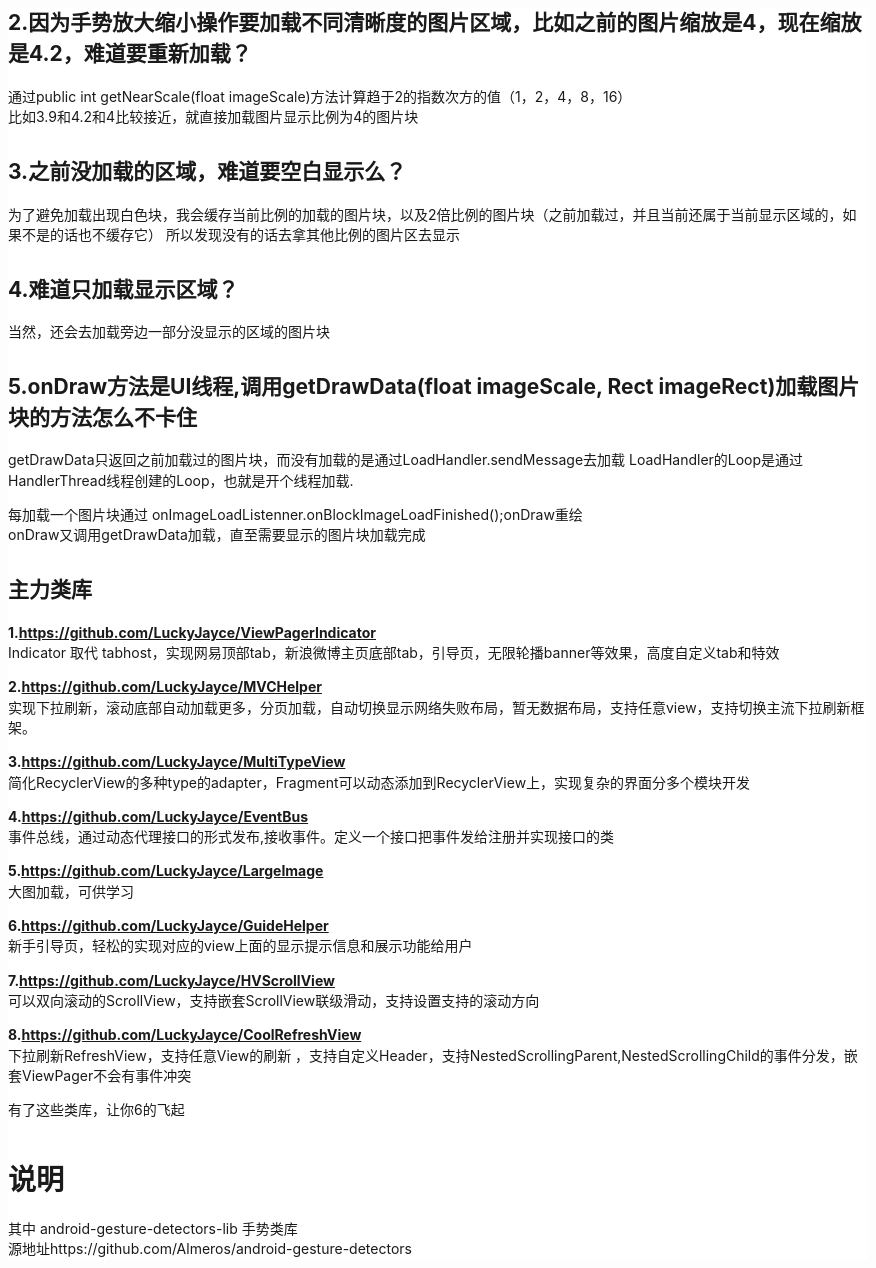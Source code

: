 
2.因为手势放大缩小操作要加载不同清晰度的图片区域，比如之前的图片缩放是4，现在缩放是4.2，难道要重新加载？ 
-  
通过public int getNearScale(float imageScale)方法计算趋于2的指数次方的值（1，2，4，8，16）  
比如3.9和4.2和4比较接近，就直接加载图片显示比例为4的图片块  

3.之前没加载的区域，难道要空白显示么？
- 
为了避免加载出现白色块，我会缓存当前比例的加载的图片块，以及2倍比例的图片块（之前加载过，并且当前还属于当前显示区域的，如果不是的话也不缓存它）
所以发现没有的话去拿其他比例的图片区去显示

4.难道只加载显示区域？
- 
当然，还会去加载旁边一部分没显示的区域的图片块


5.onDraw方法是UI线程,调用getDrawData(float imageScale, Rect imageRect)加载图片块的方法怎么不卡住
-   

getDrawData只返回之前加载过的图片块，而没有加载的是通过LoadHandler.sendMessage去加载
LoadHandler的Loop是通过HandlerThread线程创建的Loop，也就是开个线程加载. 
   
每加载一个图片块通过	onImageLoadListenner.onBlockImageLoadFinished();onDraw重绘  
onDraw又调用getDrawData加载，直至需要显示的图片块加载完成


## 主力类库 ##

**1.https://github.com/LuckyJayce/ViewPagerIndicator**  
Indicator 取代 tabhost，实现网易顶部tab，新浪微博主页底部tab，引导页，无限轮播banner等效果，高度自定义tab和特效

**2.https://github.com/LuckyJayce/MVCHelper**  
实现下拉刷新，滚动底部自动加载更多，分页加载，自动切换显示网络失败布局，暂无数据布局，支持任意view，支持切换主流下拉刷新框架。

**3.https://github.com/LuckyJayce/MultiTypeView**  
简化RecyclerView的多种type的adapter，Fragment可以动态添加到RecyclerView上，实现复杂的界面分多个模块开发

**4.https://github.com/LuckyJayce/EventBus**  
事件总线，通过动态代理接口的形式发布,接收事件。定义一个接口把事件发给注册并实现接口的类

**5.https://github.com/LuckyJayce/LargeImage**  
大图加载，可供学习

**6.https://github.com/LuckyJayce/GuideHelper**  
新手引导页，轻松的实现对应的view上面的显示提示信息和展示功能给用户  

**7.https://github.com/LuckyJayce/HVScrollView**  
可以双向滚动的ScrollView，支持嵌套ScrollView联级滑动，支持设置支持的滚动方向

**8.https://github.com/LuckyJayce/CoolRefreshView**  
  下拉刷新RefreshView，支持任意View的刷新 ，支持自定义Header，支持NestedScrollingParent,NestedScrollingChild的事件分发，嵌套ViewPager不会有事件冲突 

有了这些类库，让你6的飞起


# 说明   
其中 android-gesture-detectors-lib 手势类库  
源地址https://github.com/Almeros/android-gesture-detectors   
